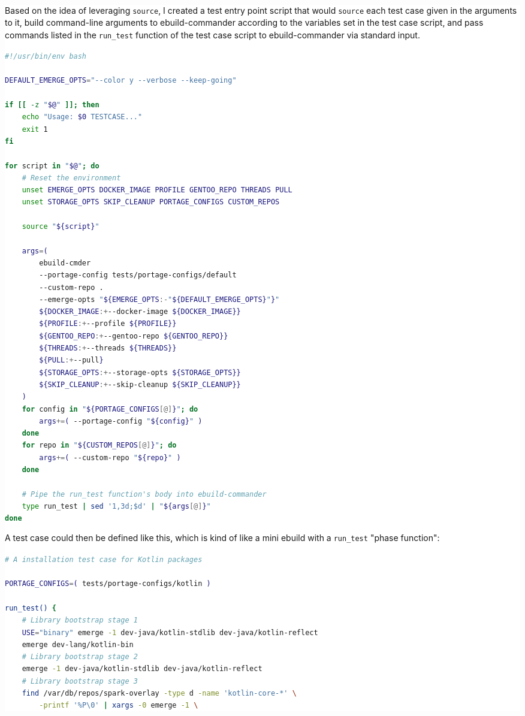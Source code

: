 Based on the idea of leveraging `source`, I created a test entry point script
that would `source` each test case given in the arguments to it, build
command-line arguments to ebuild-commander according to the variables set in
the test case script, and pass commands listed in the `run_test` function of
the test case script to ebuild-commander via standard input.

```bash
#!/usr/bin/env bash

DEFAULT_EMERGE_OPTS="--color y --verbose --keep-going"

if [[ -z "$@" ]]; then
    echo "Usage: $0 TESTCASE..."
    exit 1
fi

for script in "$@"; do
    # Reset the environment
    unset EMERGE_OPTS DOCKER_IMAGE PROFILE GENTOO_REPO THREADS PULL
    unset STORAGE_OPTS SKIP_CLEANUP PORTAGE_CONFIGS CUSTOM_REPOS

    source "${script}"

    args=(
        ebuild-cmder
        --portage-config tests/portage-configs/default
        --custom-repo .
        --emerge-opts "${EMERGE_OPTS:-"${DEFAULT_EMERGE_OPTS}"}"
        ${DOCKER_IMAGE:+--docker-image ${DOCKER_IMAGE}}
        ${PROFILE:+--profile ${PROFILE}}
        ${GENTOO_REPO:+--gentoo-repo ${GENTOO_REPO}}
        ${THREADS:+--threads ${THREADS}}
        ${PULL:+--pull}
        ${STORAGE_OPTS:+--storage-opts ${STORAGE_OPTS}}
        ${SKIP_CLEANUP:+--skip-cleanup ${SKIP_CLEANUP}}
    )
    for config in "${PORTAGE_CONFIGS[@]}"; do
        args+=( --portage-config "${config}" )
    done
    for repo in "${CUSTOM_REPOS[@]}"; do
        args+=( --custom-repo "${repo}" )
    done

    # Pipe the run_test function's body into ebuild-commander
    type run_test | sed '1,3d;$d' | "${args[@]}"
done
```

A test case could then be defined like this, which is kind of like a mini
ebuild with a `run_test` "phase function":

```bash
# A installation test case for Kotlin packages

PORTAGE_CONFIGS=( tests/portage-configs/kotlin )

run_test() {
    # Library bootstrap stage 1
    USE="binary" emerge -1 dev-java/kotlin-stdlib dev-java/kotlin-reflect
    emerge dev-lang/kotlin-bin
    # Library bootstrap stage 2
    emerge -1 dev-java/kotlin-stdlib dev-java/kotlin-reflect
    # Library bootstrap stage 3
    find /var/db/repos/spark-overlay -type d -name 'kotlin-core-*' \
        -printf '%P\0' | xargs -0 emerge -1 \
```

[spark-overlay]: https://github.com/6-6-6/spark-overlay
[depgraph-algos]: /2021/07/18/find-leaf-packages.html
[gentoo-github-pulse]: https://github.com/gentoo/gentoo/pulse/daily
[docker-gentoo-stage3]: https://hub.docker.com/r/gentoo/stage3
[gentoo-build-kt-src]: /2021/07/05/gentoo-build-kt-src.html
[gentoo-kt-inst]: https://wiki.gentoo.org/index.php?title=User:Leo3418/Kotlin&oldid=964989#Emerge
[ebuildtester]: https://github.com/nicolasbock/ebuildtester
[ebuild-cmder]: https://github.com/Leo3418/ebuild-commander
[ebuild-cmder-multi-config]: https://github.com/Leo3418/ebuild-commander/commit/a5b27f939e29d4c8ad28e9ed889a687ad5ef0abd
[pms-phase-order]: https://projects.gentoo.org/pms/8/pms.html#x1-1030009.2
[emerge-leaves]: https://github.com/6-6-6/spark-overlay/blob/e0c9ee570b1fe3e6248d75f6df7628f15417808c/tests/resources/leaf-ebuilds/emerge-leaves.sh
[gh-actions-runner-spec]: https://docs.github.com/en/actions/using-github-hosted-runners/about-github-hosted-runners#supported-runners-and-hardware-resources
[gh-actions-usage-limits]: https://docs.github.com/en/actions/reference/usage-limits-billing-and-administration#usage-limits
[gh-actions-jobs]: https://docs.github.com/en/actions/reference/workflow-syntax-for-github-actions#jobs
[gh-actions-jobs-matrix]: https://docs.github.com/en/actions/reference/workflow-syntax-for-github-actions#jobsjob_idstrategymatrix
[gh-actions-custom-action]: https://docs.github.com/en/actions/creating-actions/about-actions
[gh-actions-artifact]: https://docs.github.com/en/actions/guides/storing-workflow-data-as-artifacts
[gh-actions-schedule]: https://docs.github.com/en/actions/reference/events-that-trigger-workflows#scheduled-events
[jansi-commit]: https://gitweb.gentoo.org/repo/gentoo.git/commit/?id=2645590aff6683c94be7d83bc249896af05f12a0
[jansi-test]: https://github.com/Leo3418/gentoo/commit/e18e410e74a2a600a989bfd2b754f15d3f4173ef